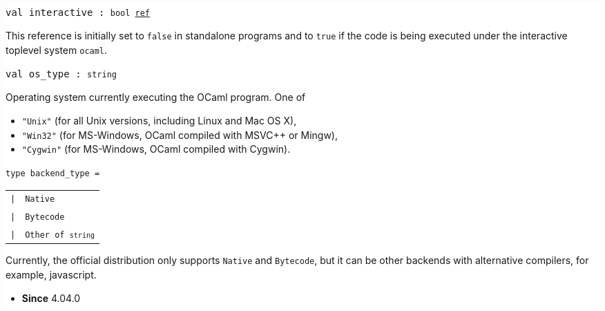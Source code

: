 <pre><span id="VALinteractive"><span class="keyword">val</span> interactive</span> : <code class="type">bool <a href="Stdlib.html#TYPEref">ref</a></code></pre><div class="info ">
<div class="info-desc">
<p>This reference is initially set to <code class="code"><span class="keyword">false</span></code> in standalone
   programs and to <code class="code"><span class="keyword">true</span></code> if the code is being executed under
   the interactive toplevel system <code class="code">ocaml</code>.</p>
</div>
</div>

<pre><span id="VALos_type"><span class="keyword">val</span> os_type</span> : <code class="type">string</code></pre><div class="info ">
<div class="info-desc">
<p>Operating system currently executing the OCaml program. One of</p>
<ul>
<li> <code class="code"><span class="string">"Unix"</span></code> (for all Unix versions, including Linux and Mac OS X),</li>
<li> <code class="code"><span class="string">"Win32"</span></code> (for MS-Windows, OCaml compiled with MSVC++ or Mingw),</li>
<li> <code class="code"><span class="string">"Cygwin"</span></code> (for MS-Windows, OCaml compiled with Cygwin).</li>
</ul>
</div>
</div>

<pre><code><span id="TYPEbackend_type"><span class="keyword">type</span> <code class="type"></code>backend_type</span> = </code></pre><table class="typetable">
<tbody><tr>
<td align="left" valign="top">
<code><span class="keyword">|</span></code></td>
<td align="left" valign="top">
<code><span id="TYPEELTbackend_type.Native"><span class="constructor">Native</span></span></code></td>

</tr>
<tr>
<td align="left" valign="top">
<code><span class="keyword">|</span></code></td>
<td align="left" valign="top">
<code><span id="TYPEELTbackend_type.Bytecode"><span class="constructor">Bytecode</span></span></code></td>

</tr>
<tr>
<td align="left" valign="top">
<code><span class="keyword">|</span></code></td>
<td align="left" valign="top">
<code><span id="TYPEELTbackend_type.Other"><span class="constructor">Other</span></span> <span class="keyword">of</span> <code class="type">string</code></code></td>

</tr></tbody></table>

<div class="info ">
<div class="info-desc">
<p>Currently, the official distribution only supports <code class="code"><span class="constructor">Native</span></code> and
    <code class="code"><span class="constructor">Bytecode</span></code>, but it can be other backends with alternative
    compilers, for example, javascript.</p>
</div>
<ul class="info-attributes">
<li><b>Since</b> 4.04.0</li>
</ul>
</div>
